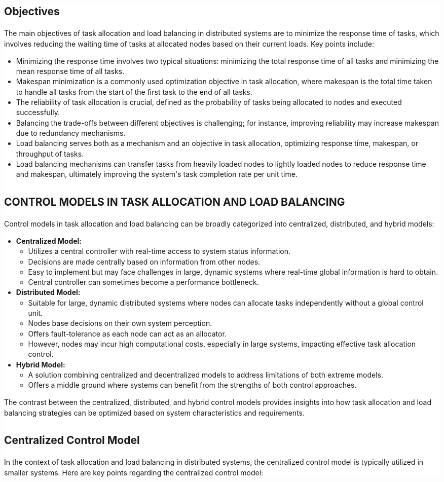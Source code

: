 ## Objectives

The main objectives of task allocation and load balancing in distributed systems are to minimize the response time of tasks, which involves reducing the waiting time of tasks at allocated nodes based on their current loads. Key points include:

- Minimizing the response time involves two typical situations: minimizing the total response time of all tasks and minimizing the mean response time of all tasks.
- Makespan minimization is a commonly used optimization objective in task allocation, where makespan is the total time taken to handle all tasks from the start of the first task to the end of all tasks.
- The reliability of task allocation is crucial, defined as the probability of tasks being allocated to nodes and executed successfully.
- Balancing the trade-offs between different objectives is challenging; for instance, improving reliability may increase makespan due to redundancy mechanisms.
- Load balancing serves both as a mechanism and an objective in task allocation, optimizing response time, makespan, or throughput of tasks.
- Load balancing mechanisms can transfer tasks from heavily loaded nodes to lightly loaded nodes to reduce response time and makespan, ultimately improving the system's task completion rate per unit time.

## CONTROL MODELS IN TASK ALLOCATION AND LOAD BALANCING

Control models in task allocation and load balancing can be broadly categorized into centralized, distributed, and hybrid models:

- **Centralized Model:**
  - Utilizes a central controller with real-time access to system status information.
  - Decisions are made centrally based on information from other nodes.
  - Easy to implement but may face challenges in large, dynamic systems where real-time global information is hard to obtain.
  - Central controller can sometimes become a performance bottleneck.
- **Distributed Model:**
  - Suitable for large, dynamic distributed systems where nodes can allocate tasks independently without a global control unit.
  - Nodes base decisions on their own system perception.
  - Offers fault-tolerance as each node can act as an allocator.
  - However, nodes may incur high computational costs, especially in large systems, impacting effective task allocation control.
- **Hybrid Model:**
  - A solution combining centralized and decentralized models to address limitations of both extreme models.
  - Offers a middle ground where systems can benefit from the strengths of both control approaches.

The contrast between the centralized, distributed, and hybrid control models provides insights into how task allocation and load balancing strategies can be optimized based on system characteristics and requirements.

## Centralized Control Model

In the context of task allocation and load balancing in distributed systems, the centralized control model is typically utilized in smaller systems. Here are key points regarding the centralized control model:
